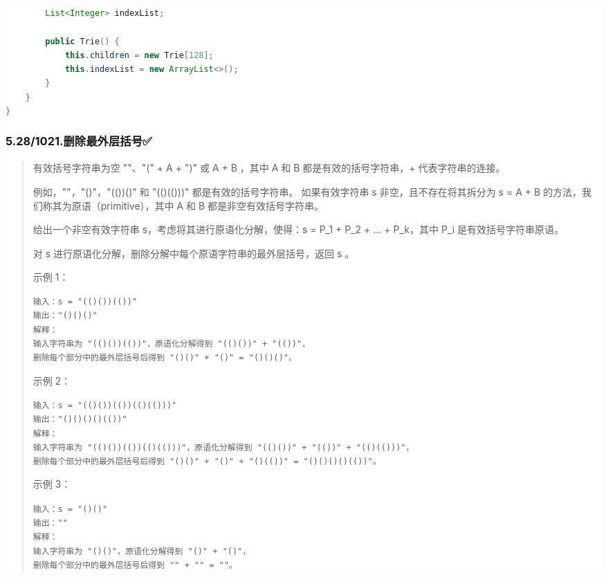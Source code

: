 ```java
        List<Integer> indexList;

        public Trie() {
            this.children = new Trie[128];
            this.indexList = new ArrayList<>();
        }
    }
}
```

### 5.28/1021.删除最外层括号✅

> 有效括号字符串为空 ""、"(" + A + ")" 或 A + B ，其中 A 和 B 都是有效的括号字符串，+ 代表字符串的连接。
>
> 例如，""，"()"，"(())()" 和 "(()(()))" 都是有效的括号字符串。
> 如果有效字符串 s 非空，且不存在将其拆分为 s = A + B 的方法，我们称其为原语（primitive），其中 A 和 B 都是非空有效括号字符串。
>
> 给出一个非空有效字符串 s，考虑将其进行原语化分解，使得：s = P_1 + P_2 + ... + P_k，其中 P_i 是有效括号字符串原语。
>
> 对 s 进行原语化分解，删除分解中每个原语字符串的最外层括号，返回 s 。
>
> 示例 1：
>
> ```
> 输入：s = "(()())(())"
> 输出："()()()"
> 解释：
> 输入字符串为 "(()())(())"，原语化分解得到 "(()())" + "(())"，
> 删除每个部分中的最外层括号后得到 "()()" + "()" = "()()()"。
> ```
>
> 示例 2：
>
> ```
> 输入：s = "(()())(())(()(()))"
> 输出："()()()()(())"
> 解释：
> 输入字符串为 "(()())(())(()(()))"，原语化分解得到 "(()())" + "(())" + "(()(()))"，
> 删除每个部分中的最外层括号后得到 "()()" + "()" + "()(())" = "()()()()(())"。
> ```
>
> 示例 3：
>
> ```
> 输入：s = "()()"
> 输出：""
> 解释：
> 输入字符串为 "()()"，原语化分解得到 "()" + "()"，
> 删除每个部分中的最外层括号后得到 "" + "" = ""。
> ```
